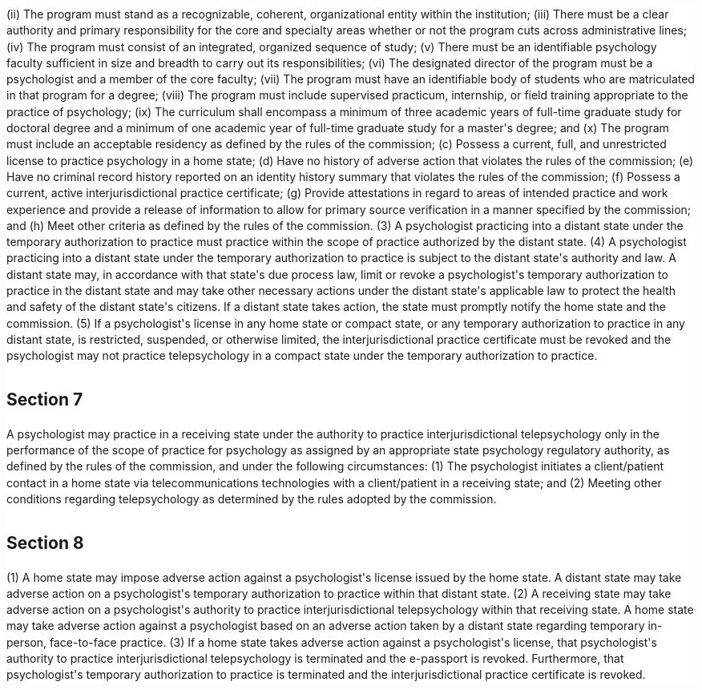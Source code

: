 (ii) The program must stand as a recognizable, coherent, organizational entity within the institution;
(iii) There must be a clear authority and primary responsibility for the core and specialty areas whether or not the program cuts across administrative lines;
(iv) The program must consist of an integrated, organized sequence of study;
(v) There must be an identifiable psychology faculty sufficient in size and breadth to carry out its responsibilities;
(vi) The designated director of the program must be a psychologist and a member of the core faculty;
(vii) The program must have an identifiable body of students who are matriculated in that program for a degree;
(viii) The program must include supervised practicum, internship, or field training appropriate to the practice of psychology;
(ix) The curriculum shall encompass a minimum of three academic years of full-time graduate study for doctoral degree and a minimum of one academic year of full-time graduate study for a master's degree; and
(x) The program must include an acceptable residency as defined by the rules of the commission;
(c) Possess a current, full, and unrestricted license to practice psychology in a home state;
(d) Have no history of adverse action that violates the rules of the commission;
(e) Have no criminal record history reported on an identity history summary that violates the rules of the commission;
(f) Possess a current, active interjurisdictional practice certificate;
(g) Provide attestations in regard to areas of intended practice and work experience and provide a release of information to allow for primary source verification in a manner specified by the commission; and
(h) Meet other criteria as defined by the rules of the commission.
(3) A psychologist practicing into a distant state under the temporary authorization to practice must practice within the scope of practice authorized by the distant state.
(4) A psychologist practicing into a distant state under the temporary authorization to practice is subject to the distant state's authority and law. A distant state may, in accordance with that state's due process law, limit or revoke a psychologist's temporary authorization to practice in the distant state and may take other necessary actions under the distant state's applicable law to protect the health and safety of the distant state's citizens. If a distant state takes action, the state must promptly notify the home state and the commission.
(5) If a psychologist's license in any home state or compact state, or any temporary authorization to practice in any distant state, is restricted, suspended, or otherwise limited, the interjurisdictional practice certificate must be revoked and the psychologist may not practice telepsychology in a compact state under the temporary authorization to practice.

## Section 7
A psychologist may practice in a receiving state under the authority to practice interjurisdictional telepsychology only in the performance of the scope of practice for psychology as assigned by an appropriate state psychology regulatory authority, as defined by the rules of the commission, and under the following circumstances:
(1) The psychologist initiates a client/patient contact in a home state via telecommunications technologies with a client/patient in a receiving state; and
(2) Meeting other conditions regarding telepsychology as determined by the rules adopted by the commission.

## Section 8
(1) A home state may impose adverse action against a psychologist's license issued by the home state. A distant state may take adverse action on a psychologist's temporary authorization to practice within that distant state.
(2) A receiving state may take adverse action on a psychologist's authority to practice interjurisdictional telepsychology within that receiving state. A home state may take adverse action against a psychologist based on an adverse action taken by a distant state regarding temporary in-person, face-to-face practice.
(3) If a home state takes adverse action against a psychologist's license, that psychologist's authority to practice interjurisdictional telepsychology is terminated and the e-passport is revoked. Furthermore, that psychologist's temporary authorization to practice is terminated and the interjurisdictional practice certificate is revoked.